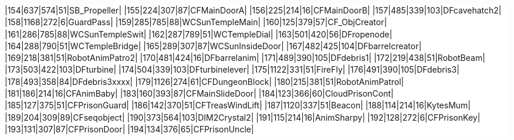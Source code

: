 |154|637|574|51|SB_Propeller|
|155|224|307|87|CFMainDoorA|
|156|225|214|16|CFMainDoorB|
|157|485|339|103|DFcavehatch2|
|158|1168|272|6|GuardPass|
|159|285|785|88|WCSunTempleMain|
|160|125|379|57|CF_ObjCreator|
|161|286|785|88|WCSunTempleSwit|
|162|287|789|51|WCTempleDial|
|163|501|420|56|DFropenode|
|164|288|790|51|WCTempleBridge|
|165|289|307|87|WCSunInsideDoor|
|167|482|425|104|DFbarrelcreator|
|169|218|381|51|RobotAnimPatro2|
|170|481|424|16|DFbarrelanim|
|171|489|390|105|DFdebris1|
|172|219|438|51|RobotBeam|
|173|503|422|103|DFturbine|
|174|504|339|103|DFturbinelever|
|175|1122|331|51|FireFly|
|176|491|390|105|DFdebris3|
|178|493|358|84|DFdebris3xxxx|
|179|1126|274|61|CFDungeonBlock|
|180|215|381|51|RobotAnimPatrol|
|181|186|214|16|CFAnimBaby|
|183|160|393|87|CFMainSlideDoor|
|184|123|366|60|CloudPrisonCont|
|185|127|375|51|CFPrisonGuard|
|186|142|370|51|CFTreasWindLift|
|187|1120|337|51|Beacon|
|188|114|214|16|KytesMum|
|189|204|309|89|CFseqobject|
|190|373|564|103|DIM2Crystal2|
|191|115|214|16|AnimSharpy|
|192|128|272|6|CFPrisonKey|
|193|131|307|87|CFPrisonDoor|
|194|134|376|65|CFPrisonUncle|
